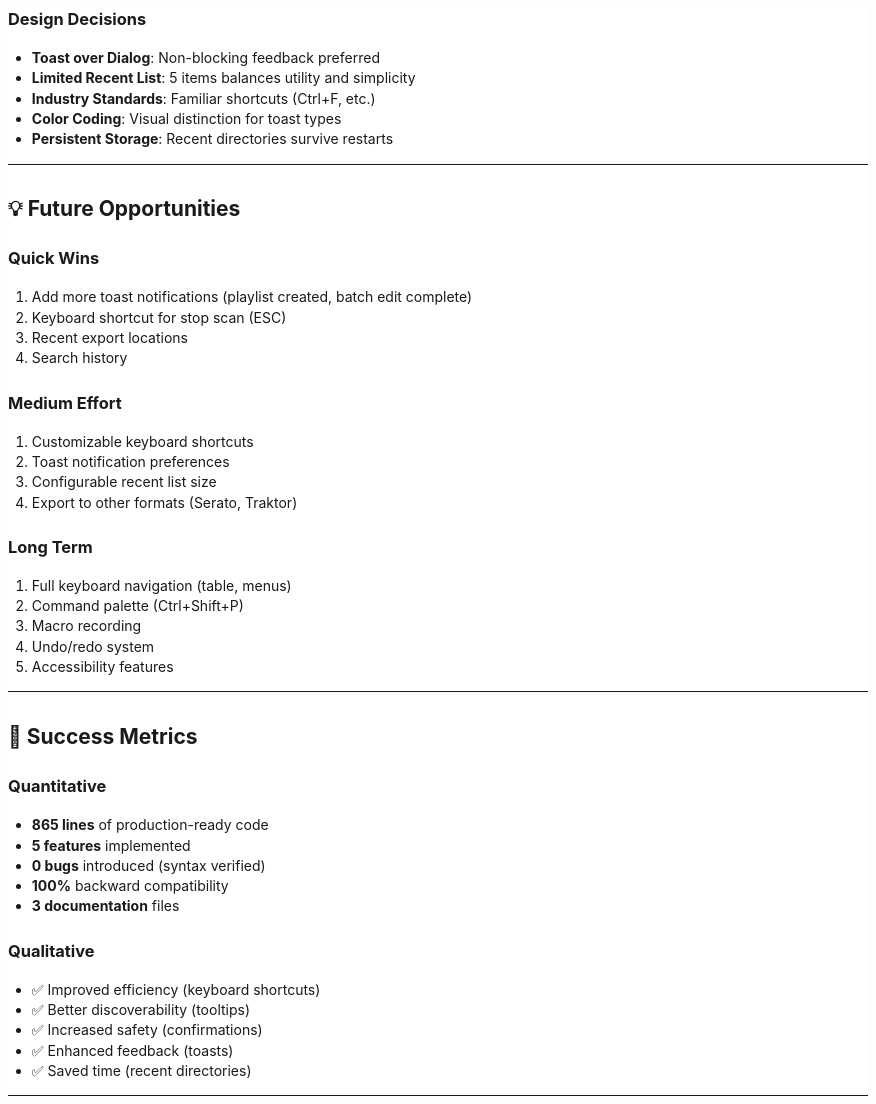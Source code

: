 ### Design Decisions
- **Toast over Dialog**: Non-blocking feedback preferred
- **Limited Recent List**: 5 items balances utility and simplicity
- **Industry Standards**: Familiar shortcuts (Ctrl+F, etc.)
- **Color Coding**: Visual distinction for toast types
- **Persistent Storage**: Recent directories survive restarts

---

## 💡 Future Opportunities

### Quick Wins
1. Add more toast notifications (playlist created, batch edit complete)
2. Keyboard shortcut for stop scan (ESC)
3. Recent export locations
4. Search history

### Medium Effort
1. Customizable keyboard shortcuts
2. Toast notification preferences
3. Configurable recent list size
4. Export to other formats (Serato, Traktor)

### Long Term
1. Full keyboard navigation (table, menus)
2. Command palette (Ctrl+Shift+P)
3. Macro recording
4. Undo/redo system
5. Accessibility features

---

## 🎉 Success Metrics

### Quantitative
- **865 lines** of production-ready code
- **5 features** implemented
- **0 bugs** introduced (syntax verified)
- **100%** backward compatibility
- **3 documentation** files

### Qualitative
- ✅ Improved efficiency (keyboard shortcuts)
- ✅ Better discoverability (tooltips)
- ✅ Increased safety (confirmations)
- ✅ Enhanced feedback (toasts)
- ✅ Saved time (recent directories)

---
